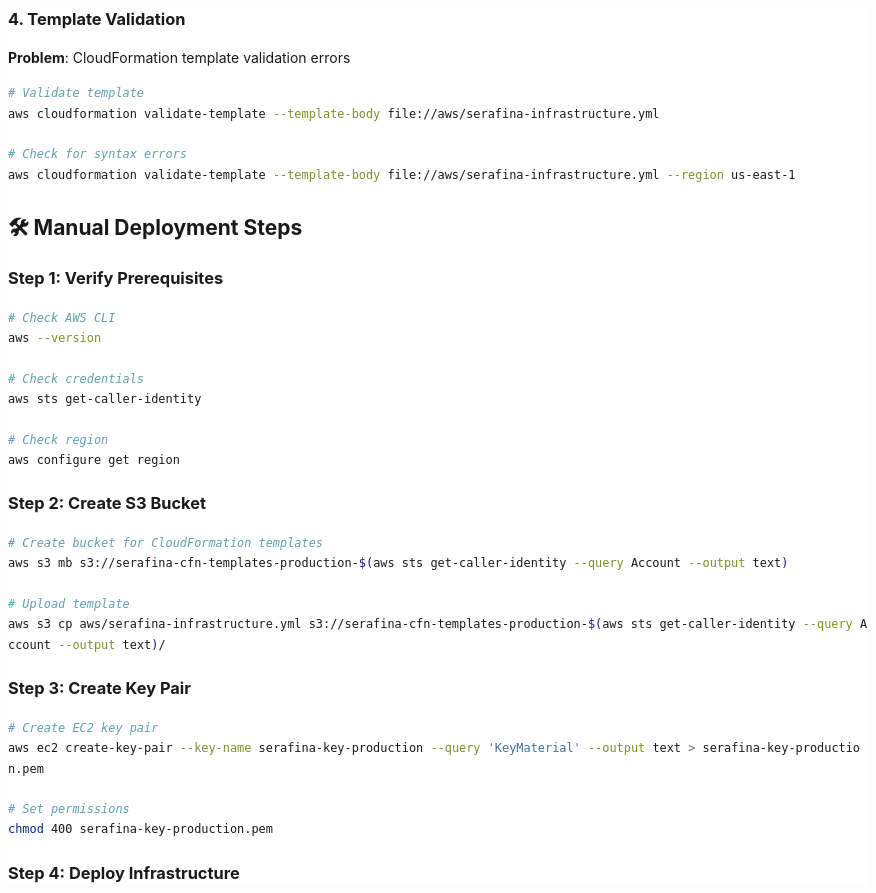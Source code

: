 ### 4. Template Validation

**Problem**: CloudFormation template validation errors

```bash
# Validate template
aws cloudformation validate-template --template-body file://aws/serafina-infrastructure.yml

# Check for syntax errors
aws cloudformation validate-template --template-body file://aws/serafina-infrastructure.yml --region us-east-1
```

## 🛠️ Manual Deployment Steps

### Step 1: Verify Prerequisites

```bash
# Check AWS CLI
aws --version

# Check credentials
aws sts get-caller-identity

# Check region
aws configure get region
```

### Step 2: Create S3 Bucket

```bash
# Create bucket for CloudFormation templates
aws s3 mb s3://serafina-cfn-templates-production-$(aws sts get-caller-identity --query Account --output text)

# Upload template
aws s3 cp aws/serafina-infrastructure.yml s3://serafina-cfn-templates-production-$(aws sts get-caller-identity --query Account --output text)/
```

### Step 3: Create Key Pair

```bash
# Create EC2 key pair
aws ec2 create-key-pair --key-name serafina-key-production --query 'KeyMaterial' --output text > serafina-key-production.pem

# Set permissions
chmod 400 serafina-key-production.pem
```

### Step 4: Deploy Infrastructure

